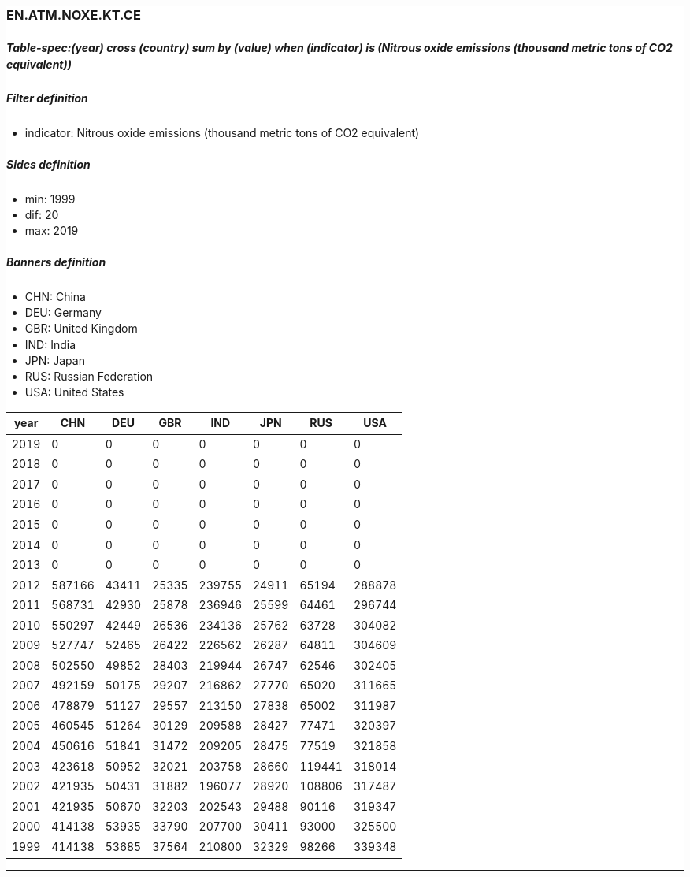 ### EN.ATM.NOXE.KT.CE

##### Table-spec:(year) cross (country) sum by (value) when (indicator) is (Nitrous oxide emissions (thousand metric tons of CO2 equivalent))

##### Filter definition
  - indicator: Nitrous oxide emissions (thousand metric tons of CO2 equivalent)

##### Sides definition
  - min: 1999
  - dif: 20
  - max: 2019

##### Banners definition
  - CHN: China
  - DEU: Germany
  - GBR: United Kingdom
  - IND: India
  - JPN: Japan
  - RUS: Russian Federation
  - USA: United States

  | year | CHN    | DEU   | GBR   | IND    | JPN   | RUS    | USA    |
  | ---- | ------ | ----- | ----- | ------ | ----- | ------ | ------ |
  | 2019 |      0 |     0 |     0 |      0 |     0 |      0 |      0 |
  | 2018 |      0 |     0 |     0 |      0 |     0 |      0 |      0 |
  | 2017 |      0 |     0 |     0 |      0 |     0 |      0 |      0 |
  | 2016 |      0 |     0 |     0 |      0 |     0 |      0 |      0 |
  | 2015 |      0 |     0 |     0 |      0 |     0 |      0 |      0 |
  | 2014 |      0 |     0 |     0 |      0 |     0 |      0 |      0 |
  | 2013 |      0 |     0 |     0 |      0 |     0 |      0 |      0 |
  | 2012 | 587166 | 43411 | 25335 | 239755 | 24911 |  65194 | 288878 |
  | 2011 | 568731 | 42930 | 25878 | 236946 | 25599 |  64461 | 296744 |
  | 2010 | 550297 | 42449 | 26536 | 234136 | 25762 |  63728 | 304082 |
  | 2009 | 527747 | 52465 | 26422 | 226562 | 26287 |  64811 | 304609 |
  | 2008 | 502550 | 49852 | 28403 | 219944 | 26747 |  62546 | 302405 |
  | 2007 | 492159 | 50175 | 29207 | 216862 | 27770 |  65020 | 311665 |
  | 2006 | 478879 | 51127 | 29557 | 213150 | 27838 |  65002 | 311987 |
  | 2005 | 460545 | 51264 | 30129 | 209588 | 28427 |  77471 | 320397 |
  | 2004 | 450616 | 51841 | 31472 | 209205 | 28475 |  77519 | 321858 |
  | 2003 | 423618 | 50952 | 32021 | 203758 | 28660 | 119441 | 318014 |
  | 2002 | 421935 | 50431 | 31882 | 196077 | 28920 | 108806 | 317487 |
  | 2001 | 421935 | 50670 | 32203 | 202543 | 29488 |  90116 | 319347 |
  | 2000 | 414138 | 53935 | 33790 | 207700 | 30411 |  93000 | 325500 |
  | 1999 | 414138 | 53685 | 37564 | 210800 | 32329 |  98266 | 339348 |
---



